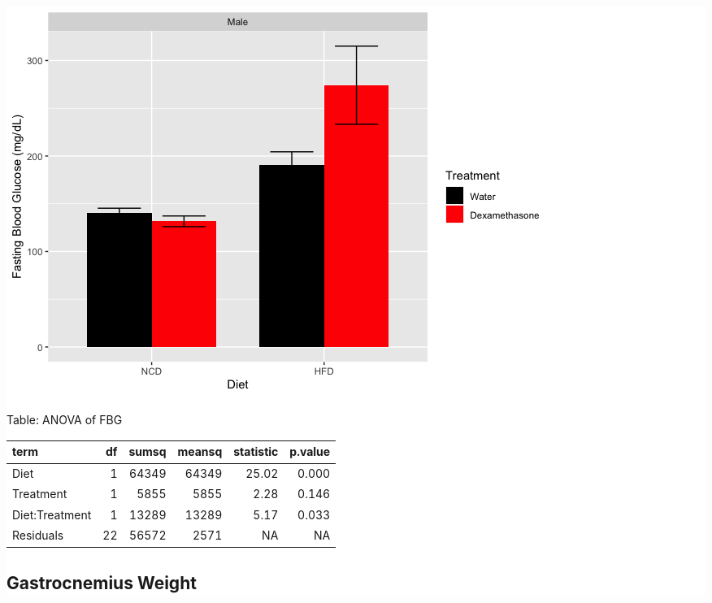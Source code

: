![](figures/glucose-barplot-1.png)

Table: ANOVA of FBG

|term           | df| sumsq| meansq| statistic| p.value|
|:--------------|--:|-----:|------:|---------:|-------:|
|Diet           |  1| 64349|  64349|     25.02|   0.000|
|Treatment      |  1|  5855|   5855|      2.28|   0.146|
|Diet:Treatment |  1| 13289|  13289|      5.17|   0.033|
|Residuals      | 22| 56572|   2571|        NA|      NA|

## Gastrocnemius Weight
